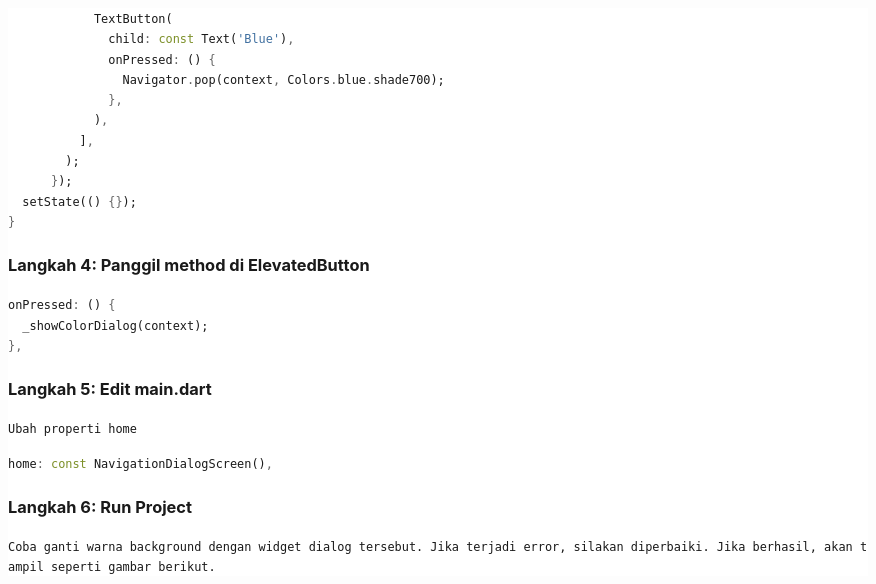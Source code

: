 ```dart
            TextButton(
              child: const Text('Blue'),
              onPressed: () {
                Navigator.pop(context, Colors.blue.shade700);
              },
            ),
          ],
        );
      });
  setState(() {});
}
```

### Langkah 4: Panggil method di ElevatedButton
```dart
onPressed: () {
  _showColorDialog(context);
},
```

### Langkah 5: Edit main.dart
    Ubah properti home

```dart
home: const NavigationDialogScreen(),
```

### Langkah 6: Run Project
    Coba ganti warna background dengan widget dialog tersebut. Jika terjadi error, silakan diperbaiki. Jika berhasil, akan tampil seperti gambar berikut.
